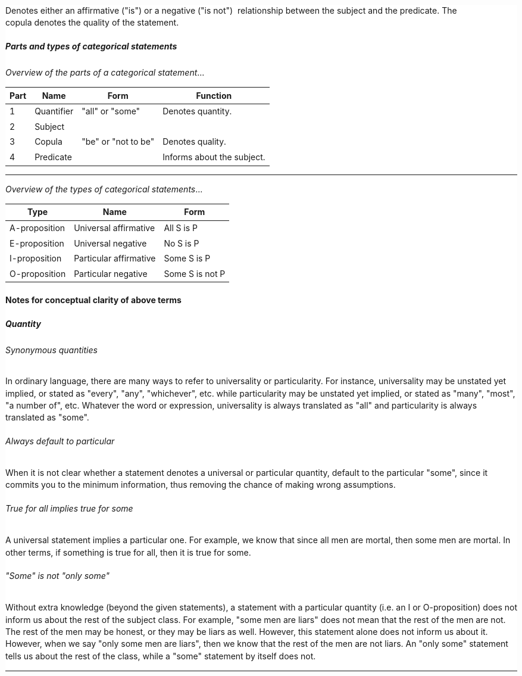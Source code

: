 Denotes either an affirmative ("is") or a negative ("is not")  relationship between the subject and the predicate. The copula denotes the quality of the statement.

##### Parts and types of categorical statements
_Overview of the parts of a categorical statement_...

| Part | Name | Form | Function |
| --- | --- | --- | --- |
| 1   | Quantifier | "all" or "some" | Denotes quantity. |
| 2   | Subject |     |     |
| 3   | Copula | "be" or "not to be" | Denotes quality. |
| 4   | Predicate |     | Informs about the subject. |

---

_Overview of the types of categorical statements_...

| Type | Name | Form |
| --- | --- | --- |
| A-proposition | Universal affirmative | All S is P |
| E-proposition | Universal negative | No S is P |
| I-proposition | Particular affirmative | Some S is P |
| O-proposition | Particular negative | Some S is not P |

#### Notes for conceptual clarity of above terms
##### Quantity
###### Synonymous quantities
In ordinary language, there are many ways to refer to universality or particularity. For instance, universality may be unstated yet implied, or stated as "every", "any", "whichever", etc. while particularity may be unstated yet implied, or stated as "many", "most", "a number of", etc. Whatever the word or expression, universality is always translated as "all" and particularity is always translated as "some".

###### Always default to particular
When it is not clear whether a statement denotes a universal or particular quantity, default to the particular "some", since it commits you to the minimum information, thus removing the chance of making wrong assumptions.

###### True for all implies true for some
A universal statement implies a particular one. For example, we know that since all men are mortal, then some men are mortal. In other terms, if something is true for all, then it is true for some.

###### "Some" is not "only some"
Without extra knowledge (beyond the given statements), a statement with a particular quantity (i.e. an I or O-proposition) does not inform us about the rest of the subject class. For example, "some men are liars" does not mean that the rest of the men are not. The rest of the men may be honest, or they may be liars as well. However, this statement alone does not inform us about it. However, when we say "only some men are liars", then we know that the rest of the men are not liars. An "only some" statement tells us about the rest of the class, while a "some" statement by itself does not.

---